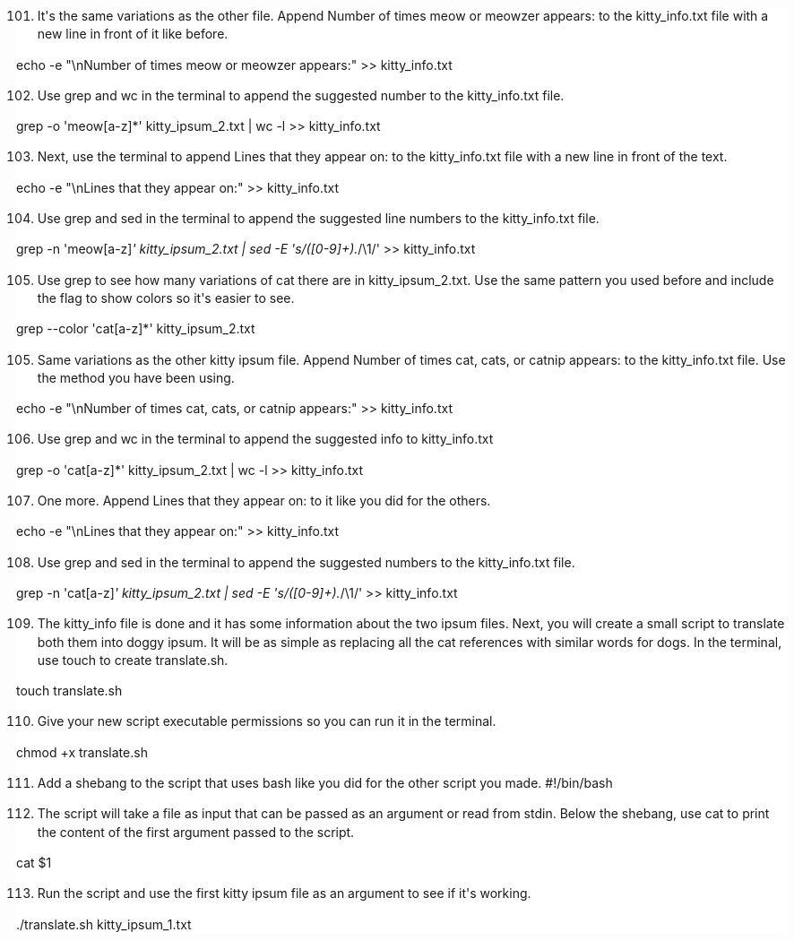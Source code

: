 101. It's the same variations as the other file. Append Number of times meow or meowzer appears: to the kitty_info.txt file with a new line in front of it like before.

echo -e "\nNumber of times meow or meowzer appears:" >> kitty_info.txt

102. Use grep and wc in the terminal to append the suggested number to the kitty_info.txt file.

grep -o 'meow[a-z]*' kitty_ipsum_2.txt | wc -l >> kitty_info.txt

103. Next, use the terminal to append Lines that they appear on: to the kitty_info.txt file with a new line in front of the text.

echo -e "\nLines that they appear on:" >> kitty_info.txt

104. Use grep and sed in the terminal to append the suggested line numbers to the kitty_info.txt file.

grep -n 'meow[a-z]*' kitty_ipsum_2.txt | sed -E 's/([0-9]+).*/\1/' >> kitty_info.txt

105. Use grep to see how many variations of cat there are in kitty_ipsum_2.txt. Use the same pattern you used before and include the flag to show colors so it's easier to see.

grep --color 'cat[a-z]*' kitty_ipsum_2.txt

105. Same variations as the other kitty ipsum file. Append Number of times cat, cats, or catnip appears: to the kitty_info.txt file. Use the method you have been using.

echo -e "\nNumber of times cat, cats, or catnip appears:" >> kitty_info.txt

106. Use grep and wc in the terminal to append the suggested info to kitty_info.txt

grep -o 'cat[a-z]*' kitty_ipsum_2.txt | wc -l >> kitty_info.txt

107. One more. Append Lines that they appear on: to it like you did for the others.

echo -e "\nLines that they appear on:" >> kitty_info.txt

108. Use grep and sed in the terminal to append the suggested numbers to the kitty_info.txt file.

grep -n 'cat[a-z]*' kitty_ipsum_2.txt | sed -E 's/([0-9]+).*/\1/' >> kitty_info.txt

109. The kitty_info file is done and it has some information about the two ipsum files. Next, you will create a small script to translate both them into doggy ipsum. It will be as simple as replacing all the cat references with similar words for dogs. In the terminal, use touch to create translate.sh.

touch translate.sh

110. Give your new script executable permissions so you can run it in the terminal.

chmod +x translate.sh

111. Add a shebang to the script that uses bash like you did for the other script you made.
#!/bin/bash

112. The script will take a file as input that can be passed as an argument or read from stdin. Below the shebang, use cat to print the content of the first argument passed to the script.

cat $1

113. Run the script and use the first kitty ipsum file as an argument to see if it's working.

./translate.sh kitty_ipsum_1.txt
